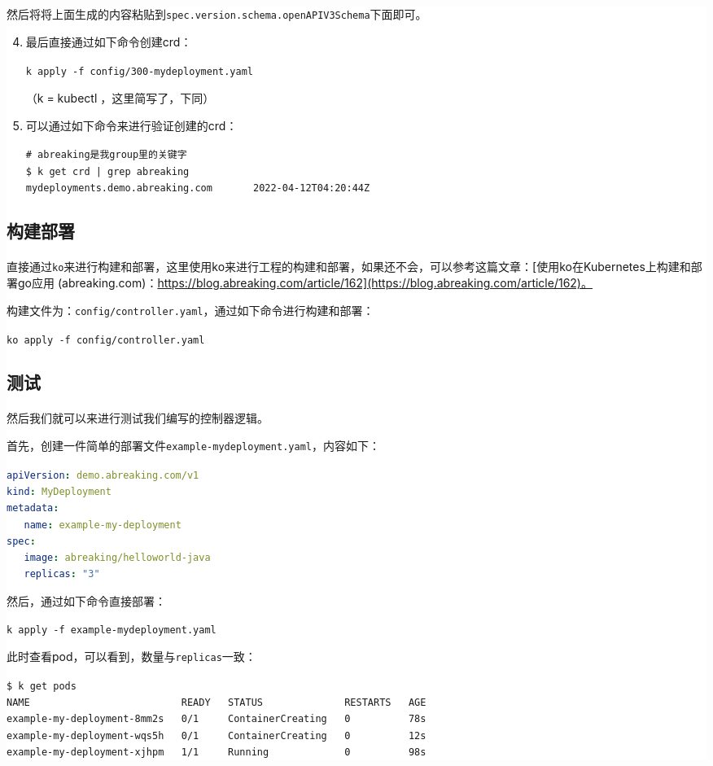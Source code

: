 
   然后将将上面生成的内容粘贴到`spec.version.schema.openAPIV3Schema`下面即可。

4. 最后直接通过如下命令创建crd：

   ```shell
   k apply -f config/300-mydeployment.yaml
   ```

   （k = kubectl ，这里简写了，下同）

5. 可以通过如下命令来进行验证创建的crd：

   ```shell
   # abreaking是我group里的关键字
   $ k get crd | grep abreaking
   mydeployments.demo.abreaking.com       2022-04-12T04:20:44Z
   ```



## 构建部署

直接通过`ko`来进行构建和部署，这里使用ko来进行工程的构建和部署，如果还不会，可以参考这篇文章：[使用ko在Kubernetes上构建和部署go应用 (abreaking.com)：https://blog.abreaking.com/article/162](https://blog.abreaking.com/article/162)。

构建文件为：`config/controller.yaml`，通过如下命令进行构建和部署：

```shell
ko apply -f config/controller.yaml
```



## 测试

然后我们就可以来进行测试我们编写的控制器逻辑。

首先，创建一件简单的部署文件`example-mydeployment.yaml`，内容如下：

```yaml
apiVersion: demo.abreaking.com/v1
kind: MyDeployment
metadata:
   name: example-my-deployment
spec:
   image: abreaking/helloworld-java
   replicas: "3"

```



然后，通过如下命令直接部署：

```shell
k apply -f example-mydeployment.yaml
```

此时查看pod，可以看到，数量与`replicas`一致：

```shell
$ k get pods
NAME                          READY   STATUS              RESTARTS   AGE
example-my-deployment-8mm2s   0/1     ContainerCreating   0          78s
example-my-deployment-wqs5h   0/1     ContainerCreating   0          12s
example-my-deployment-xjhpm   1/1     Running             0          98s
```

